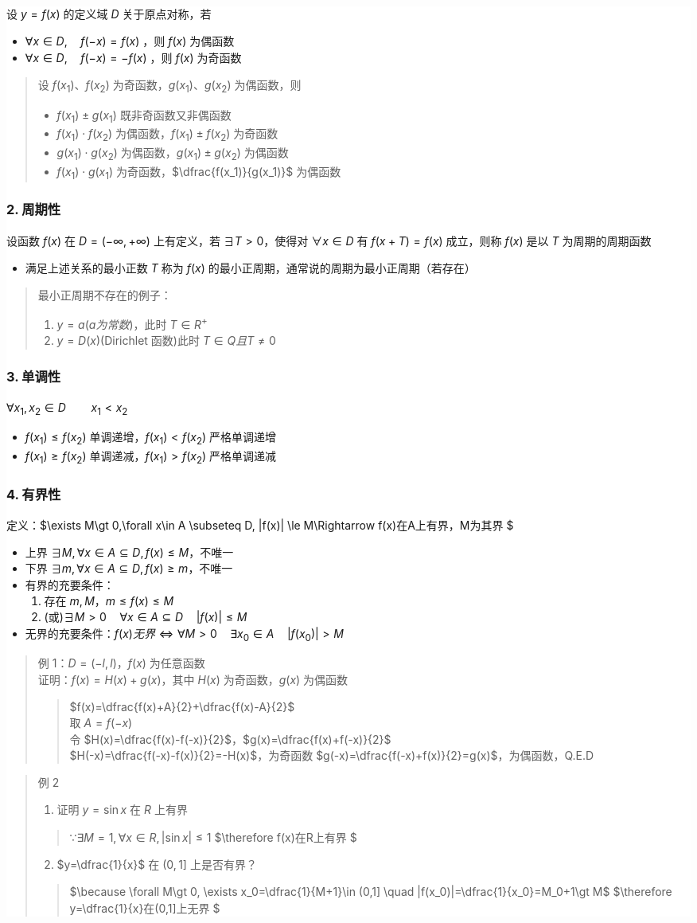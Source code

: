 设 $y=f(x)$ 的定义域 $D$ 关于原点对称，若

- $\forall x\in D, \quad f(-x)=f(x)$ ，则 $f(x)$ 为偶函数
- $\forall x\in D, \quad f(-x)=-f(x)$ ，则 $f(x)$ 为奇函数

> 设 $f(x_1)$、$f(x_2)$ 为奇函数，$g(x_1)$、$g(x_2)$ 为偶函数，则
>
> - $f(x_1)\pm g(x_1)$ 既非奇函数又非偶函数
> - $f(x_1)\cdot f(x_2)$ 为偶函数，$f(x_1)\pm f(x_2)$ 为奇函数
> - $g(x_1)\cdot g(x_2)$ 为偶函数，$g(x_1)\pm g(x_2)$ 为偶函数
> - $f(x_1)\cdot g(x_1)$ 为奇函数，$\dfrac{f(x_1)}{g(x_1)}$ 为偶函数

### 2. 周期性

设函数 $f(x)$ 在 $D=(-\infty,+\infty)$ 上有定义，若 $\exists T\gt 0$，使得对 $\forall x\in D$ 有 $f(x+T)=f(x)$ 成立，则称 $f(x)$ 是以 $T$ 为周期的周期函数

- 满足上述关系的最小正数 $T$ 称为 $f(x)$ 的最小正周期，通常说的周期为最小正周期（若存在）

> 最小正周期不存在的例子：
>
> 1. $y=a(a为常数)$，此时 $T\in R^+$
> 2. $y=D(x)$(Dirichlet 函数)此时 $T\in Q 且T\ne 0$

### 3. 单调性

$\forall x_1,x_2\in D \qquad x_1\lt x_2$

- $f(x_1)\le f(x_2)$ 单调递增，$f(x_1)\lt f(x_2)$ 严格单调递增
- $f(x_1)\ge f(x_2)$ 单调递减，$f(x_1)\gt f(x_2)$ 严格单调递减

### 4. 有界性

定义：$\exists M\gt 0,\forall x\in A \subseteq D, |f(x)| \le M\Rightarrow f(x)在A上有界，M为其界 $

- 上界 $\exists M, \forall x\in A \subseteq D,f(x)\le M$，不唯一
- 下界 $\exists m, \forall x\in A \subseteq D,f(x)\ge m$，不唯一
- 有界的充要条件：
  1. 存在 $m,M$，$m\le f(x)\le M$
  2. (或)$\exists M\gt 0 \quad \forall x\in A \subseteq D \quad |f(x)|\le M$
- 无界的充要条件：$f(x)无界\Leftrightarrow \forall M\gt 0 \quad \exists x_0\in A \quad |f(x_0)|\gt M$

> 例 1：$D=(-l,l)$，$f(x)$ 为任意函数  
> 证明：$f(x)=H(x)+g(x)$，其中 $H(x)$ 为奇函数，$g(x)$ 为偶函数
>
> > $f(x)=\dfrac{f(x)+A}{2}+\dfrac{f(x)-A}{2}$  
> > 取 $A=f(-x)$  
> > 令 $H(x)=\dfrac{f(x)-f(-x)}{2}$，$g(x)=\dfrac{f(x)+f(-x)}{2}$  
> > $H(-x)=\dfrac{f(-x)-f(x)}{2}=-H(x)$，为奇函数
> > $g(-x)=\dfrac{f(-x)+f(x)}{2}=g(x)$，为偶函数，Q.E.D

> 例 2
>
> 1.  证明 $y=\sin x$ 在 $R$ 上有界
> > $\because \exists M=1,\forall x\in R, |\sin x|\le 1$
> > $\therefore f(x)在R上有界 $
> 2.  $y=\dfrac{1}{x}$ 在 $(0,1]$ 上是否有界？
> > $\because \forall M\gt 0, \exists x_0=\dfrac{1}{M+1}\in (0,1] \quad |f(x_0)|=\dfrac{1}{x_0}=M_0+1\gt M$ 
> > $\therefore y=\dfrac{1}{x}在(0,1]上无界 $
